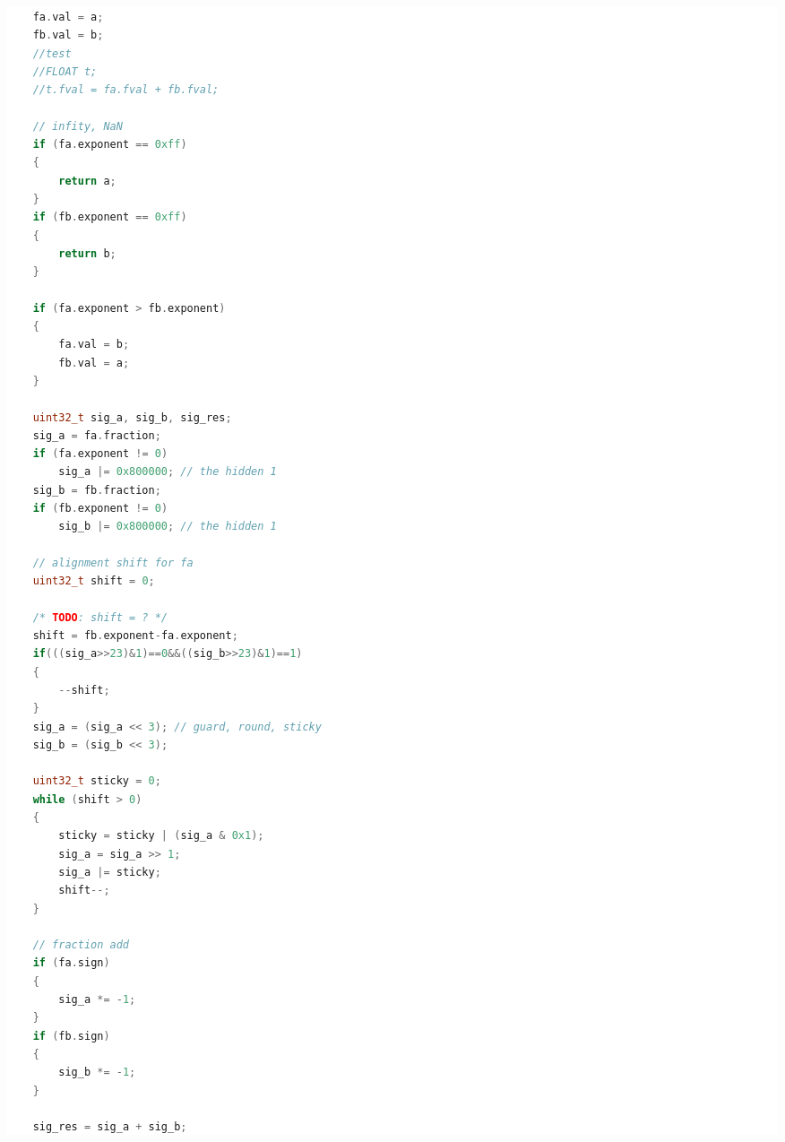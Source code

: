 ```c
	fa.val = a;
	fb.val = b;
	//test 
    //FLOAT t;
    //t.fval = fa.fval + fb.fval;
    
	// infity, NaN
	if (fa.exponent == 0xff)
	{
		return a;
	}
	if (fb.exponent == 0xff)
	{
		return b;
	}

	if (fa.exponent > fb.exponent)
	{
		fa.val = b;
		fb.val = a;
	}

	uint32_t sig_a, sig_b, sig_res;
	sig_a = fa.fraction;
	if (fa.exponent != 0)
		sig_a |= 0x800000; // the hidden 1
	sig_b = fb.fraction;
	if (fb.exponent != 0)
		sig_b |= 0x800000; // the hidden 1

	// alignment shift for fa
	uint32_t shift = 0;

	/* TODO: shift = ? */
    shift = fb.exponent-fa.exponent;
    if(((sig_a>>23)&1)==0&&((sig_b>>23)&1)==1)
    {
        --shift;
    }
	sig_a = (sig_a << 3); // guard, round, sticky
	sig_b = (sig_b << 3);

	uint32_t sticky = 0;
	while (shift > 0)
	{
		sticky = sticky | (sig_a & 0x1);
		sig_a = sig_a >> 1;
		sig_a |= sticky;
		shift--;
	}

	// fraction add
	if (fa.sign)
	{
		sig_a *= -1;
	}
	if (fb.sign)
	{
		sig_b *= -1;
	}

	sig_res = sig_a + sig_b;

```